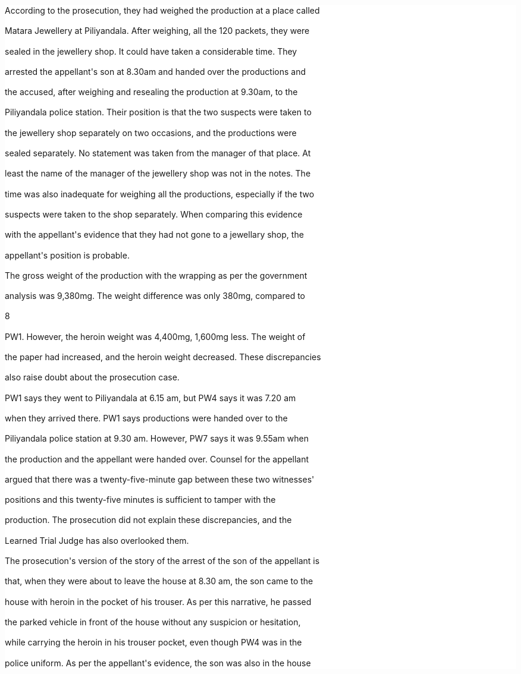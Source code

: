 According to the prosecution, they had weighed the production at a place called

Matara Jewellery at Piliyandala. After weighing, all the 120 packets, they were

sealed in the jewellery shop. It could have taken a considerable time. They

arrested the appellant's son at 8.30am and handed over the productions and

the accused, after weighing and resealing the production at 9.30am, to the

Piliyandala police station. Their position is that the two suspects were taken to

the jewellery shop separately on two occasions, and the productions were

sealed separately. No statement was taken from the manager of that place. At

least the name of the manager of the jewellery shop was not in the notes. The

time was also inadequate for weighing all the productions, especially if the two

suspects were taken to the shop separately. When comparing this evidence

with the appellant's evidence that they had not gone to a jewellary shop, the

appellant's position is probable.

The gross weight of the production with the wrapping as per the government

analysis was 9,380mg. The weight difference was only 380mg, compared to

8

PW1. However, the heroin weight was 4,400mg, 1,600mg less. The weight of

the paper had increased, and the heroin weight decreased. These discrepancies

also raise doubt about the prosecution case.

PW1 says they went to Piliyandala at 6.15 am, but PW4 says it was 7.20 am

when they arrived there. PW1 says productions were handed over to the

Piliyandala police station at 9.30 am. However, PW7 says it was 9.55am when

the production and the appellant were handed over. Counsel for the appellant

argued that there was a twenty-five-minute gap between these two witnesses'

positions and this twenty-five minutes is sufficient to tamper with the

production. The prosecution did not explain these discrepancies, and the

Learned Trial Judge has also overlooked them.

The prosecution's version of the story of the arrest of the son of the appellant is

that, when they were about to leave the house at 8.30 am, the son came to the

house with heroin in the pocket of his trouser. As per this narrative, he passed

the parked vehicle in front of the house without any suspicion or hesitation,

while carrying the heroin in his trouser pocket, even though PW4 was in the

police uniform. As per the appellant's evidence, the son was also in the house
